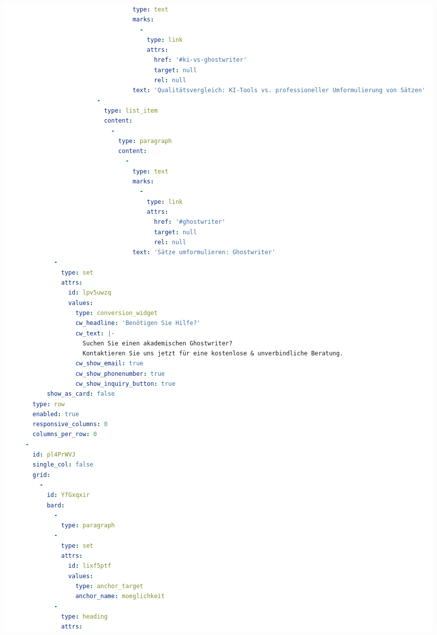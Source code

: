 ```yaml
                                    type: text
                                    marks:
                                      -
                                        type: link
                                        attrs:
                                          href: '#ki-vs-ghostwriter'
                                          target: null
                                          rel: null
                                    text: 'Qualitätsvergleich: KI-Tools vs. professioneller Umformulierung von Sätzen'
                          -
                            type: list_item
                            content:
                              -
                                type: paragraph
                                content:
                                  -
                                    type: text
                                    marks:
                                      -
                                        type: link
                                        attrs:
                                          href: '#ghostwriter'
                                          target: null
                                          rel: null
                                    text: 'Sätze umformulieren: Ghostwriter'
              -
                type: set
                attrs:
                  id: lpv5uwzq
                  values:
                    type: conversion_widget
                    cw_headline: 'Benötigen Sie Hilfe?'
                    cw_text: |-
                      Suchen Sie einen akademischen Ghostwriter? 
                      Kontaktieren Sie uns jetzt für eine kostenlose & unverbindliche Beratung.
                    cw_show_email: true
                    cw_show_phonenumber: true
                    cw_show_inquiry_button: true
            show_as_card: false
        type: row
        enabled: true
        responsive_columns: 0
        columns_per_row: 0
      -
        id: pl4PrWVJ
        single_col: false
        grid:
          -
            id: YfGxqxir
            bard:
              -
                type: paragraph
              -
                type: set
                attrs:
                  id: lixf5ptf
                  values:
                    type: anchor_target
                    anchor_name: moeglichkeit
              -
                type: heading
                attrs:
```